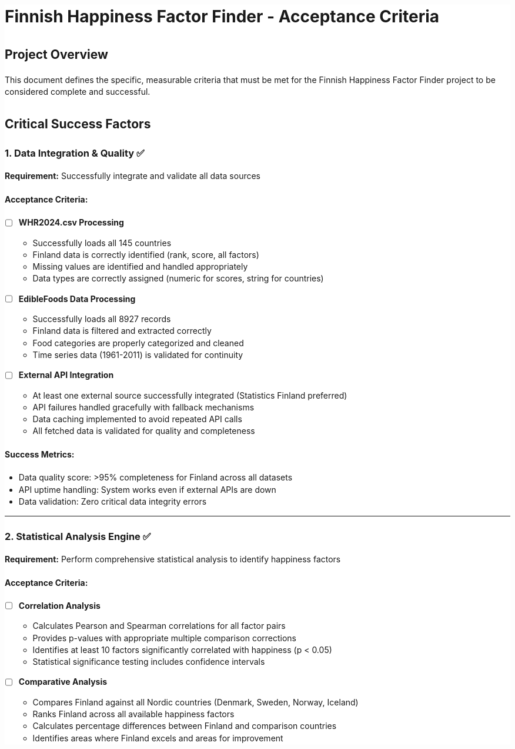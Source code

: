 # Finnish Happiness Factor Finder - Acceptance Criteria

## Project Overview
This document defines the specific, measurable criteria that must be met for the Finnish Happiness Factor Finder project to be considered complete and successful.

## Critical Success Factors

### 1. Data Integration & Quality ✅
**Requirement:** Successfully integrate and validate all data sources

#### Acceptance Criteria:
- [ ] **WHR2024.csv Processing**
  - Successfully loads all 145 countries
  - Finland data is correctly identified (rank, score, all factors)
  - Missing values are identified and handled appropriately
  - Data types are correctly assigned (numeric for scores, string for countries)

- [ ] **EdibleFoods Data Processing**
  - Successfully loads all 8927 records
  - Finland data is filtered and extracted correctly
  - Food categories are properly categorized and cleaned
  - Time series data (1961-2011) is validated for continuity

- [ ] **External API Integration**
  - At least one external source successfully integrated (Statistics Finland preferred)
  - API failures handled gracefully with fallback mechanisms
  - Data caching implemented to avoid repeated API calls
  - All fetched data is validated for quality and completeness

#### Success Metrics:
- Data quality score: >95% completeness for Finland across all datasets
- API uptime handling: System works even if external APIs are down
- Data validation: Zero critical data integrity errors

---

### 2. Statistical Analysis Engine ✅
**Requirement:** Perform comprehensive statistical analysis to identify happiness factors

#### Acceptance Criteria:
- [ ] **Correlation Analysis**
  - Calculates Pearson and Spearman correlations for all factor pairs
  - Provides p-values with appropriate multiple comparison corrections
  - Identifies at least 10 factors significantly correlated with happiness (p < 0.05)
  - Statistical significance testing includes confidence intervals

- [ ] **Comparative Analysis**
  - Compares Finland against all Nordic countries (Denmark, Sweden, Norway, Iceland)
  - Ranks Finland across all available happiness factors
  - Calculates percentage differences between Finland and comparison countries
  - Identifies areas where Finland excels and areas for improvement
